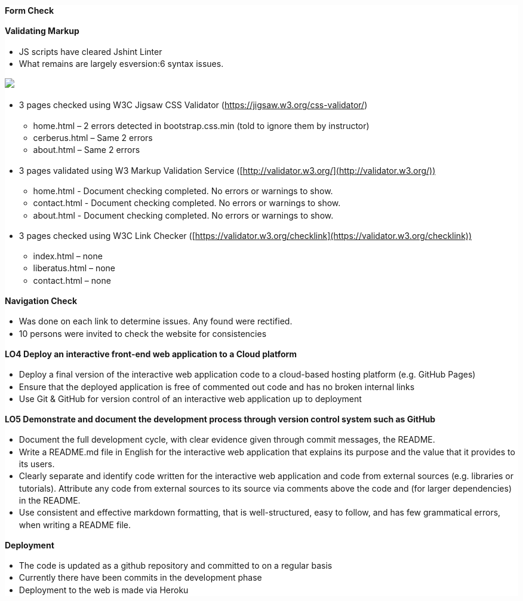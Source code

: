**Form Check**

**Validating Markup**

- JS scripts have cleared Jshint Linter
- What remains are largely esversion:6 syntax issues.

![](RackMultipart20210401-4-dqop97_html_39fc84fe1661b32f.png)

- 3 pages checked using W3C Jigsaw CSS Validator (https://jigsaw.w3.org/css-validator/)
  - home.html – 2 errors detected in bootstrap.css.min (told to ignore them by instructor)
  - cerberus.html – Same 2 errors
  - about.html – Same 2 errors

- 3 pages validated using W3 Markup Validation Service ([http://validator.w3.org/](http://validator.w3.org/))
  - home.html - Document checking completed. No errors or warnings to show.
  - contact.html - Document checking completed. No errors or warnings to show.
  - about.html - Document checking completed. No errors or warnings to show.

- 3 pages checked using W3C Link Checker ([https://validator.w3.org/checklink](https://validator.w3.org/checklink))
  - index.html – none
  - liberatus.html – none
  - contact.html – none

**Navigation Check**

- Was done on each link to determine issues. Any found were rectified.
- 10 persons were invited to check the website for consistencies

**LO4 Deploy an interactive front-end web application to a Cloud platform**

- Deploy a final version of the interactive web application code to a cloud-based hosting platform (e.g. GitHub Pages)
- Ensure that the deployed application is free of commented out code and has no broken internal links
- Use Git &amp; GitHub for version control of an interactive web application up to deployment

**LO5 Demonstrate and document the development process through version control system such as GitHub**

- Document the full development cycle, with clear evidence given through commit messages, the README.
- Write a README.md file in English for the interactive web application that explains its purpose and the value that it provides to its users.
- Clearly separate and identify code written for the interactive web application and code from external sources (e.g. libraries or tutorials). Attribute any code from external sources to its source via comments above the code and (for larger dependencies) in the README.
- Use consistent and effective markdown formatting, that is well-structured, easy to follow, and has few grammatical errors, when writing a README file.

**Deployment**

- The code is updated as a github repository and committed to on a regular basis
- Currently there have been commits in the development phase
- Deployment to the web is made via Heroku
